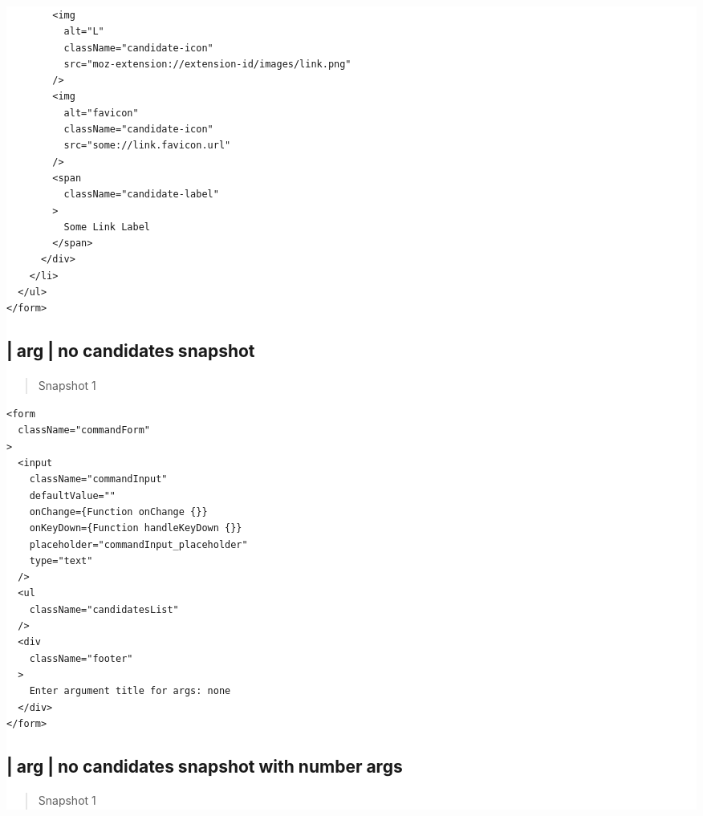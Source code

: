             <img
              alt="L"
              className="candidate-icon"
              src="moz-extension://extension-id/images/link.png"
            />
            <img
              alt="favicon"
              className="candidate-icon"
              src="some://link.favicon.url"
            />
            <span
              className="candidate-label"
            >
              Some Link Label
            </span>
          </div>
        </li>
      </ul>
    </form>

## <PopupPage /> | arg | no candidates snapshot

> Snapshot 1

    <form
      className="commandForm"
    >
      <input
        className="commandInput"
        defaultValue=""
        onChange={Function onChange {}}
        onKeyDown={Function handleKeyDown {}}
        placeholder="commandInput_placeholder"
        type="text"
      />
      <ul
        className="candidatesList"
      />
      <div
        className="footer"
      >
        Enter argument title for args: none
      </div>
    </form>

## <PopupPage /> | arg | no candidates snapshot with number args

> Snapshot 1
